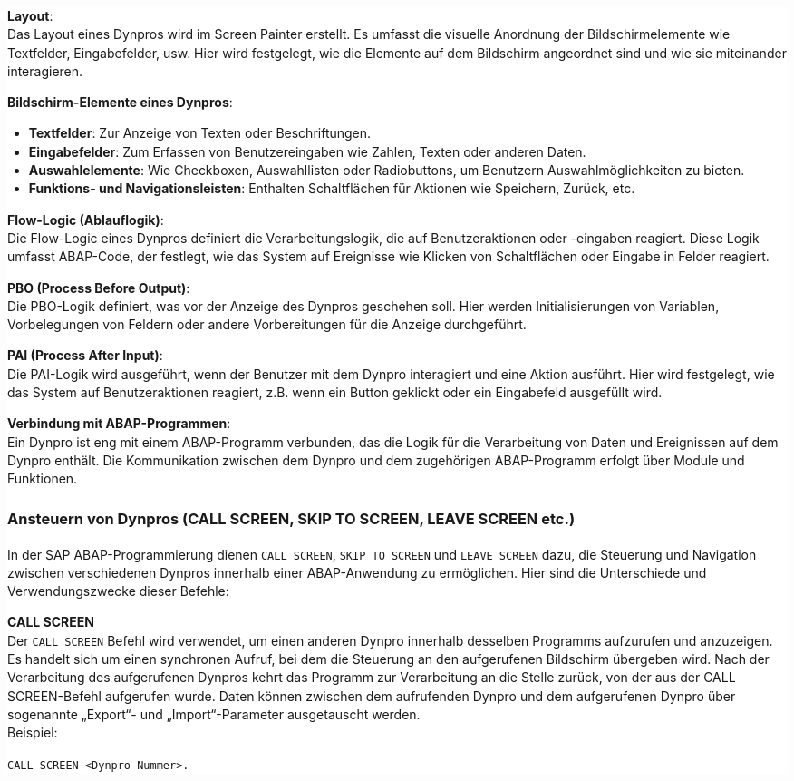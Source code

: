 **Layout**:  
Das Layout eines Dynpros wird im Screen Painter erstellt. Es umfasst die visuelle Anordnung der Bildschirmelemente wie Textfelder, Eingabefelder, usw. Hier wird festgelegt, wie die Elemente auf dem Bildschirm angeordnet sind und wie sie miteinander interagieren.



**Bildschirm-Elemente eines Dynpros**:  
- **Textfelder**: Zur Anzeige von Texten oder Beschriftungen.  
- **Eingabefelder**: Zum Erfassen von Benutzereingaben wie Zahlen, Texten oder anderen Daten.  
- **Auswahlelemente**: Wie Checkboxen, Auswahllisten oder Radiobuttons, um Benutzern Auswahlmöglichkeiten zu bieten.  
- **Funktions- und Navigationsleisten**: Enthalten Schaltflächen für Aktionen wie Speichern, Zurück, etc.



**Flow-Logic (Ablauflogik)**:  
Die Flow-Logic eines Dynpros definiert die Verarbeitungslogik, die auf Benutzeraktionen oder -eingaben reagiert. Diese Logik umfasst ABAP-Code, der festlegt, wie das System auf Ereignisse wie Klicken von Schaltflächen oder Eingabe in Felder reagiert.



**PBO (Process Before Output)**:  
Die PBO-Logik definiert, was vor der Anzeige des Dynpros geschehen soll. Hier werden Initialisierungen von Variablen, Vorbelegungen von Feldern oder andere Vorbereitungen für die Anzeige durchgeführt.

**PAI (Process After Input)**:  
Die PAI-Logik wird ausgeführt, wenn der Benutzer mit dem Dynpro interagiert und eine Aktion ausführt. Hier wird festgelegt, wie das System auf Benutzeraktionen reagiert, z.B. wenn ein Button geklickt oder ein Eingabefeld ausgefüllt wird.

**Verbindung mit ABAP-Programmen**:  
Ein Dynpro ist eng mit einem ABAP-Programm verbunden, das die Logik für die Verarbeitung von Daten und Ereignissen auf dem Dynpro enthält. Die Kommunikation zwischen dem Dynpro und dem zugehörigen ABAP-Programm erfolgt über Module und Funktionen.


### Ansteuern von Dynpros (CALL SCREEN, SKIP TO SCREEN, LEAVE SCREEN etc.)

In der SAP ABAP-Programmierung dienen `CALL SCREEN`, `SKIP TO SCREEN` und `LEAVE SCREEN` dazu, die Steuerung und Navigation zwischen verschiedenen Dynpros innerhalb einer ABAP-Anwendung zu ermöglichen. Hier sind die Unterschiede und Verwendungszwecke dieser Befehle:

**CALL SCREEN**  
Der `CALL SCREEN` Befehl wird verwendet, um einen anderen Dynpro innerhalb desselben Programms aufzurufen und anzuzeigen. Es handelt sich um einen synchronen Aufruf, bei dem die Steuerung an den aufgerufenen Bildschirm übergeben wird. Nach der Verarbeitung des aufgerufenen Dynpros kehrt das Programm zur Verarbeitung an die Stelle zurück, von der aus der CALL SCREEN-Befehl aufgerufen wurde. Daten können zwischen dem aufrufenden Dynpro und dem aufgerufenen Dynpro über sogenannte „Export“- und „Import“-Parameter ausgetauscht werden.  
Beispiel:
```abap
CALL SCREEN <Dynpro-Nummer>.
```
